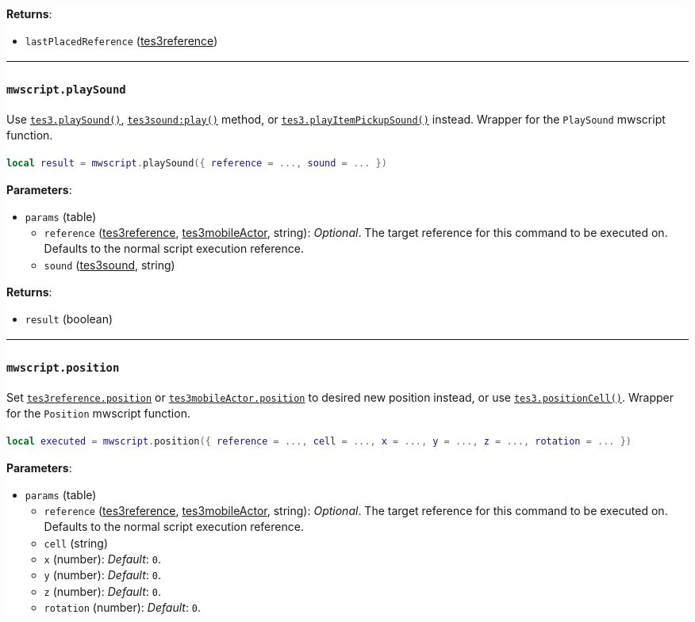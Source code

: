 **Returns**:

* `lastPlacedReference` ([tes3reference](../../types/tes3reference))

***

### `mwscript.playSound`
<div class="search_terms" style="display: none">playsound</div>

Use [`tes3.playSound()`](https://mwse.github.io/MWSE/apis/tes3/#tes3playsound), [`tes3sound:play()`](https://mwse.github.io/MWSE/types/tes3sound/#play) method, or [`tes3.playItemPickupSound()`](https://mwse.github.io/MWSE/apis/tes3/#tes3playitempickupsound) instead. Wrapper for the `PlaySound` mwscript function.

```lua
local result = mwscript.playSound({ reference = ..., sound = ... })
```

**Parameters**:

* `params` (table)
	* `reference` ([tes3reference](../../types/tes3reference), [tes3mobileActor](../../types/tes3mobileActor), string): *Optional*. The target reference for this command to be executed on. Defaults to the normal script execution reference.
	* `sound` ([tes3sound](../../types/tes3sound), string)

**Returns**:

* `result` (boolean)

***

### `mwscript.position`
<div class="search_terms" style="display: none">position</div>

Set [`tes3reference.position`](https://mwse.github.io/MWSE/types/tes3reference/#position) or [`tes3mobileActor.position`](https://mwse.github.io/MWSE/types/tes3mobileActor/#position) to desired new position instead, or use [`tes3.positionCell()`](https://mwse.github.io/MWSE/apis/tes3/#tes3positioncell). Wrapper for the `Position` mwscript function.

```lua
local executed = mwscript.position({ reference = ..., cell = ..., x = ..., y = ..., z = ..., rotation = ... })
```

**Parameters**:

* `params` (table)
	* `reference` ([tes3reference](../../types/tes3reference), [tes3mobileActor](../../types/tes3mobileActor), string): *Optional*. The target reference for this command to be executed on. Defaults to the normal script execution reference.
	* `cell` (string)
	* `x` (number): *Default*: `0`.
	* `y` (number): *Default*: `0`.
	* `z` (number): *Default*: `0`.
	* `rotation` (number): *Default*: `0`.

